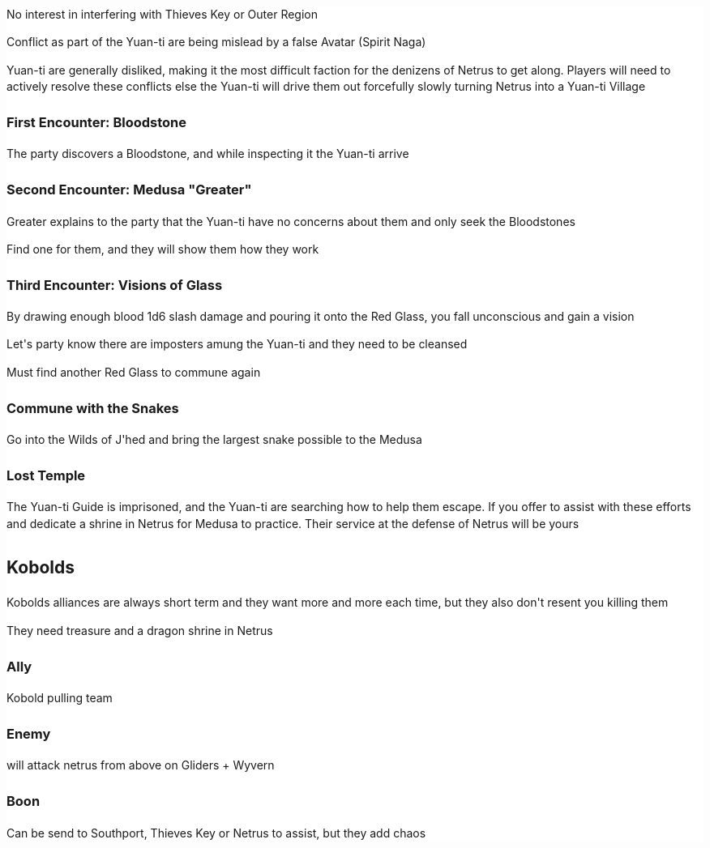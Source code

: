 No interest in interfering with Thieves Key or Outer Region

Conflict as part of the Yuan-ti are being mislead by a false Avatar (Spirit Naga)

Yuan-ti are generally disliked, making it the most difficult faction for the denizens of Netrus to get along. Players will need to actively resolve these conflicts else the Yuan-ti will drive them out forcefully slowly turning Netrus into a Yuan-ti Village

### First Encounter: Bloodstone

The party discovers a Bloodstone, and while inspecting it the Yuan-ti arrive

### Second Encounter: Medusa "Greater"

Greater explains to the party that the Yuan-ti have no concerns about them and only seek the Bloodstones

Find one for them, and they will show them how they work

### Third Encounter: Visions of Glass

By drawing enough blood 1d6 slash damage and pouring it onto the Red Glass, you fall unconscious and gain a vision

Let's party know there are imposters amung the Yuan-ti and they need to be cleansed

Must find another Red Glass to commune again

### Commune with the Snakes

Go into the Wilds of J'hed and bring the largest snake possible to the Medusa

### Lost Temple

The Yuan-ti Guide is imprisoned, and the Yuan-ti are searching how to help them escape. If you offer to assist with these efforts and dedicate a shrine in Netrus for Medusa to practice. Their service at the defense of Netrus will be yours



## Kobolds
Kobolds alliances are always short term and they want more and more each time, but they also don't resent you killing them

They need treasure and a dragon shrine in Netrus

### Ally
Kobold pulling team

### Enemy
will attack netrus from above on Gliders + Wyvern

### Boon

Can be send to Southport, Thieves Key or Netrus to assist, but they add chaos
